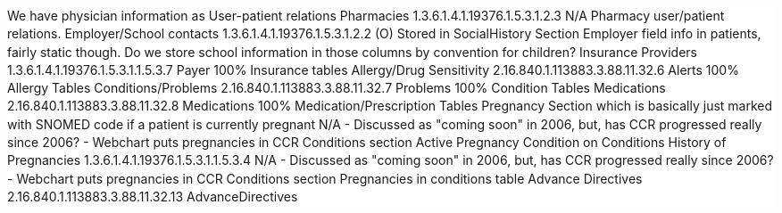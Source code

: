<td>We have physician information as User-patient relations</td>
</tr>
<tr>
<td>Pharmacies</td>
<td>1.3.6.1.4.1.19376.1.5.3.1.2.3</td>
<td>N/A</td>
<td>Pharmacy user/patient relations.</td>
</tr>
<tr>
<td>Employer/School contacts</td>
<td>1.3.6.1.4.1.19376.1.5.3.1.2.2 (O)</td>
<td>Stored in SocialHistory Section</td>
<td>Employer field info in patients, fairly static though. Do we store school information in those columns by convention for children?</td>
</tr>
<tr>
<td>Insurance Providers</td>
<td>1.3.6.1.4.1.19376.1.5.3.1.1.5.3.7</td>
<td>Payer</td>
<td>100% Insurance tables</td>
</tr>
<tr>
<td>Allergy/Drug Sensitivity</td>
<td>2.16.840.1.113883.3.88.11.32.6</td>
<td>Alerts</td>
<td>100% Allergy Tables</td>
</tr>
<tr>
<td>Conditions/Problems</td>
<td>2.16.840.1.113883.3.88.11.32.7</td>
<td>Problems</td>
<td>100% Condition Tables</td>
</tr>
<tr>
<td>Medications</td>
<td>2.16.840.1.113883.3.88.11.32.8</td>
<td>Medications</td>
<td>100% Medication/Prescription Tables</td>
</tr>
<tr>
<td>Pregnancy</td>
<td>Section which is basically just marked with SNOMED code if a patient is currently pregnant</td>
<td>N/A - Discussed as "coming soon" in 2006, but, has CCR progressed really since 2006? - Webchart puts pregnancies in CCR Conditions section</td>
<td>Active Pregnancy Condition on Conditions</td>
</tr>
<tr>
<td>History of Pregnancies</td>
<td>1.3.6.1.4.1.19376.1.5.3.1.1.5.3.4</td>
<td>N/A - Discussed as "coming soon" in 2006, but, has CCR progressed really since 2006? - Webchart puts pregnancies in CCR Conditions section</td>
<td>Pregnancies in conditions table</td>
</tr>
<tr>
<td>Advance Directives</td>
<td>2.16.840.1.113883.3.88.11.32.13</td>
<td>AdvanceDirectives</td>